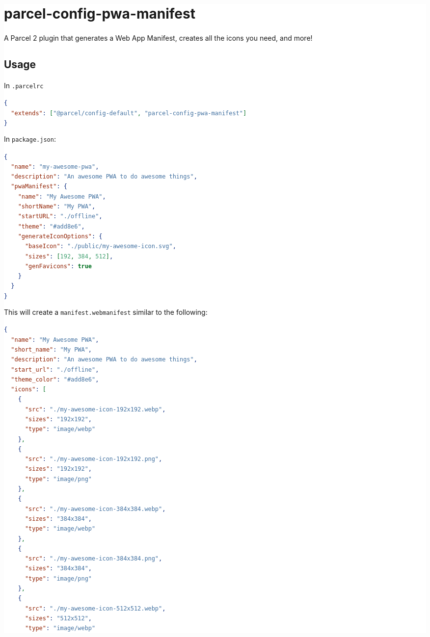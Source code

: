 # parcel-config-pwa-manifest

A Parcel 2 plugin that generates a Web App Manifest, creates all the icons you need, and more!

## Usage
In `.parcelrc`
```json
{
  "extends": ["@parcel/config-default", "parcel-config-pwa-manifest"]
}
```

In `package.json`:
```json
{
  "name": "my-awesome-pwa",
  "description": "An awesome PWA to do awesome things",
  "pwaManifest": {
    "name": "My Awesome PWA",
    "shortName": "My PWA",
    "startURL": "./offline",
    "theme": "#add8e6",
    "generateIconOptions": {
      "baseIcon": "./public/my-awesome-icon.svg",
      "sizes": [192, 384, 512],
      "genFavicons": true
    }
  }
}
```

This will create a `manifest.webmanifest` similar to the following:
```json
{
  "name": "My Awesome PWA",
  "short_name": "My PWA",
  "description": "An awesome PWA to do awesome things",
  "start_url": "./offline",
  "theme_color": "#add8e6",
  "icons": [
    {
      "src": "./my-awesome-icon-192x192.webp",
      "sizes": "192x192",
      "type": "image/webp"
    },
    {
      "src": "./my-awesome-icon-192x192.png",
      "sizes": "192x192",
      "type": "image/png"
    },
    {
      "src": "./my-awesome-icon-384x384.webp",
      "sizes": "384x384",
      "type": "image/webp"
    },
    {
      "src": "./my-awesome-icon-384x384.png",
      "sizes": "384x384",
      "type": "image/png"
    },
    {
      "src": "./my-awesome-icon-512x512.webp",
      "sizes": "512x512",
      "type": "image/webp"
```